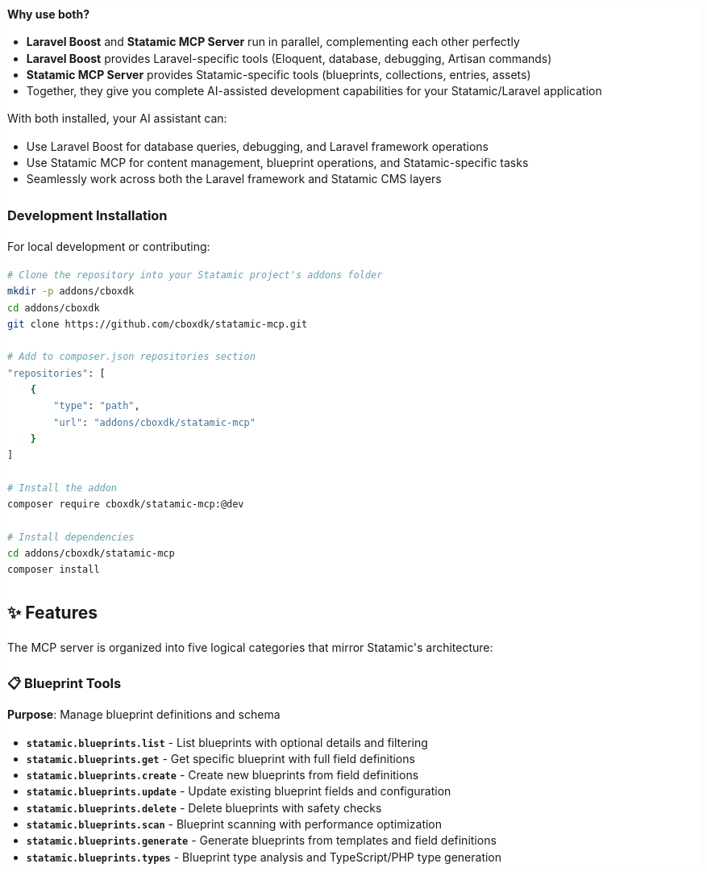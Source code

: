 **Why use both?**
- **Laravel Boost** and **Statamic MCP Server** run in parallel, complementing each other perfectly
- **Laravel Boost** provides Laravel-specific tools (Eloquent, database, debugging, Artisan commands)
- **Statamic MCP Server** provides Statamic-specific tools (blueprints, collections, entries, assets)
- Together, they give you complete AI-assisted development capabilities for your Statamic/Laravel application

With both installed, your AI assistant can:
- Use Laravel Boost for database queries, debugging, and Laravel framework operations
- Use Statamic MCP for content management, blueprint operations, and Statamic-specific tasks
- Seamlessly work across both the Laravel framework and Statamic CMS layers

### Development Installation

For local development or contributing:

```bash
# Clone the repository into your Statamic project's addons folder
mkdir -p addons/cboxdk
cd addons/cboxdk
git clone https://github.com/cboxdk/statamic-mcp.git

# Add to composer.json repositories section
"repositories": [
    {
        "type": "path",
        "url": "addons/cboxdk/statamic-mcp"
    }
]

# Install the addon
composer require cboxdk/statamic-mcp:@dev

# Install dependencies
cd addons/cboxdk/statamic-mcp
composer install
```

## ✨ Features

The MCP server is organized into five logical categories that mirror Statamic's architecture:

### 📋 Blueprint Tools
**Purpose**: Manage blueprint definitions and schema

- **`statamic.blueprints.list`** - List blueprints with optional details and filtering
- **`statamic.blueprints.get`** - Get specific blueprint with full field definitions
- **`statamic.blueprints.create`** - Create new blueprints from field definitions
- **`statamic.blueprints.update`** - Update existing blueprint fields and configuration
- **`statamic.blueprints.delete`** - Delete blueprints with safety checks
- **`statamic.blueprints.scan`** - Blueprint scanning with performance optimization
- **`statamic.blueprints.generate`** - Generate blueprints from templates and field definitions
- **`statamic.blueprints.types`** - Blueprint type analysis and TypeScript/PHP type generation
